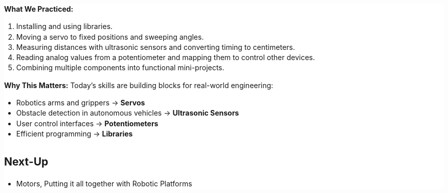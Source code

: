 **What We Practiced:**
1. Installing and using libraries.
2. Moving a servo to fixed positions and sweeping angles.
3. Measuring distances with ultrasonic sensors and converting timing to centimeters.
4. Reading analog values from a potentiometer and mapping them to control other devices.
5. Combining multiple components into functional mini-projects.

**Why This Matters:**
Today’s skills are building blocks for real-world engineering:
- Robotics arms and grippers → **Servos**
- Obstacle detection in autonomous vehicles → **Ultrasonic Sensors**
- User control interfaces → **Potentiometers**
- Efficient programming → **Libraries**


## Next-Up
- Motors, Putting it all together with Robotic Platforms
  
